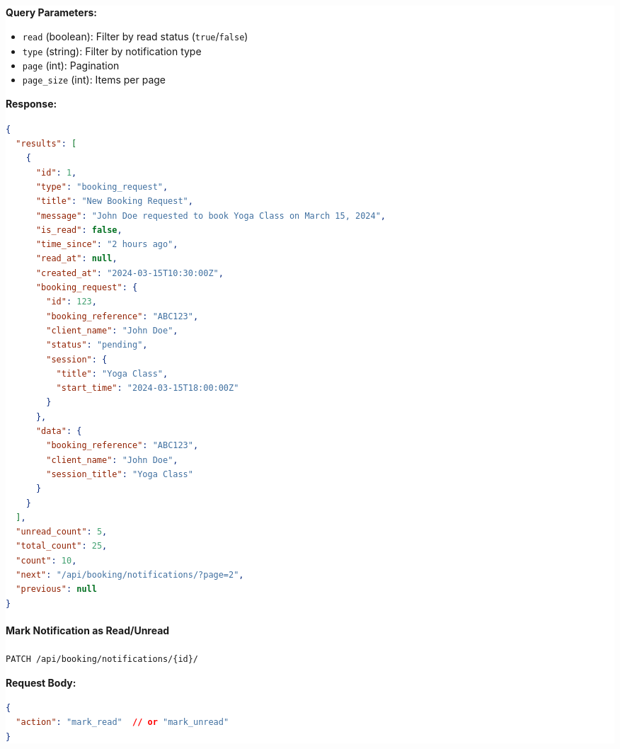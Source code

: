**Query Parameters:**
- `read` (boolean): Filter by read status (`true`/`false`)
- `type` (string): Filter by notification type
- `page` (int): Pagination
- `page_size` (int): Items per page

**Response:**
```json
{
  "results": [
    {
      "id": 1,
      "type": "booking_request",
      "title": "New Booking Request",
      "message": "John Doe requested to book Yoga Class on March 15, 2024",
      "is_read": false,
      "time_since": "2 hours ago",
      "read_at": null,
      "created_at": "2024-03-15T10:30:00Z",
      "booking_request": {
        "id": 123,
        "booking_reference": "ABC123",
        "client_name": "John Doe",
        "status": "pending",
        "session": {
          "title": "Yoga Class",
          "start_time": "2024-03-15T18:00:00Z"
        }
      },
      "data": {
        "booking_reference": "ABC123",
        "client_name": "John Doe",
        "session_title": "Yoga Class"
      }
    }
  ],
  "unread_count": 5,
  "total_count": 25,
  "count": 10,
  "next": "/api/booking/notifications/?page=2",
  "previous": null
}
```

#### Mark Notification as Read/Unread
```http
PATCH /api/booking/notifications/{id}/
```

**Request Body:**
```json
{
  "action": "mark_read"  // or "mark_unread"
}
```
